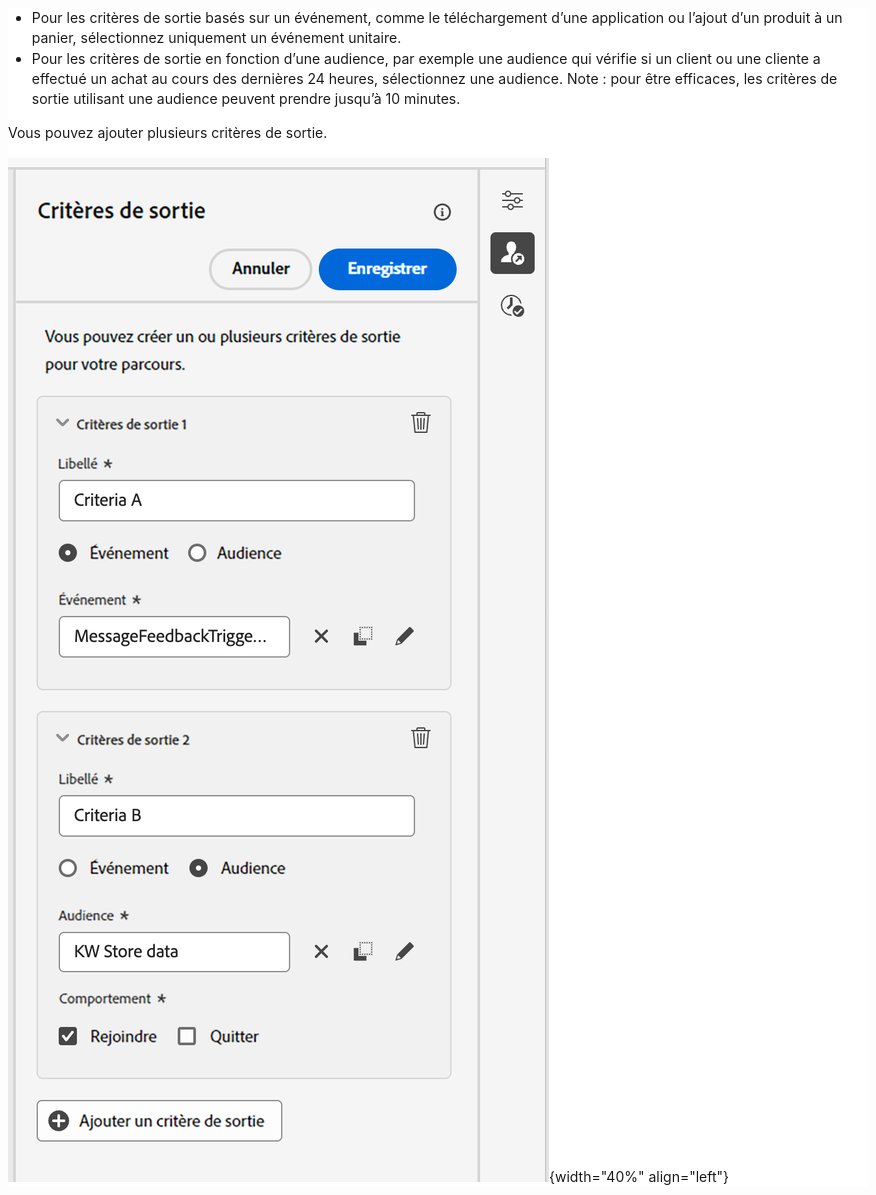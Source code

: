    * Pour les critères de sortie basés sur un événement, comme le téléchargement d’une application ou l’ajout d’un produit à un panier, sélectionnez uniquement un événement unitaire.
   * Pour les critères de sortie en fonction d’une audience, par exemple une audience qui vérifie si un client ou une cliente a effectué un achat au cours des dernières 24 heures, sélectionnez une audience. Note : pour être efficaces, les critères de sortie utilisant une audience peuvent prendre jusqu’à 10 minutes.

Vous pouvez ajouter plusieurs critères de sortie.

![](assets/exitcriteria-sample.png){width="40%" align="left"}
